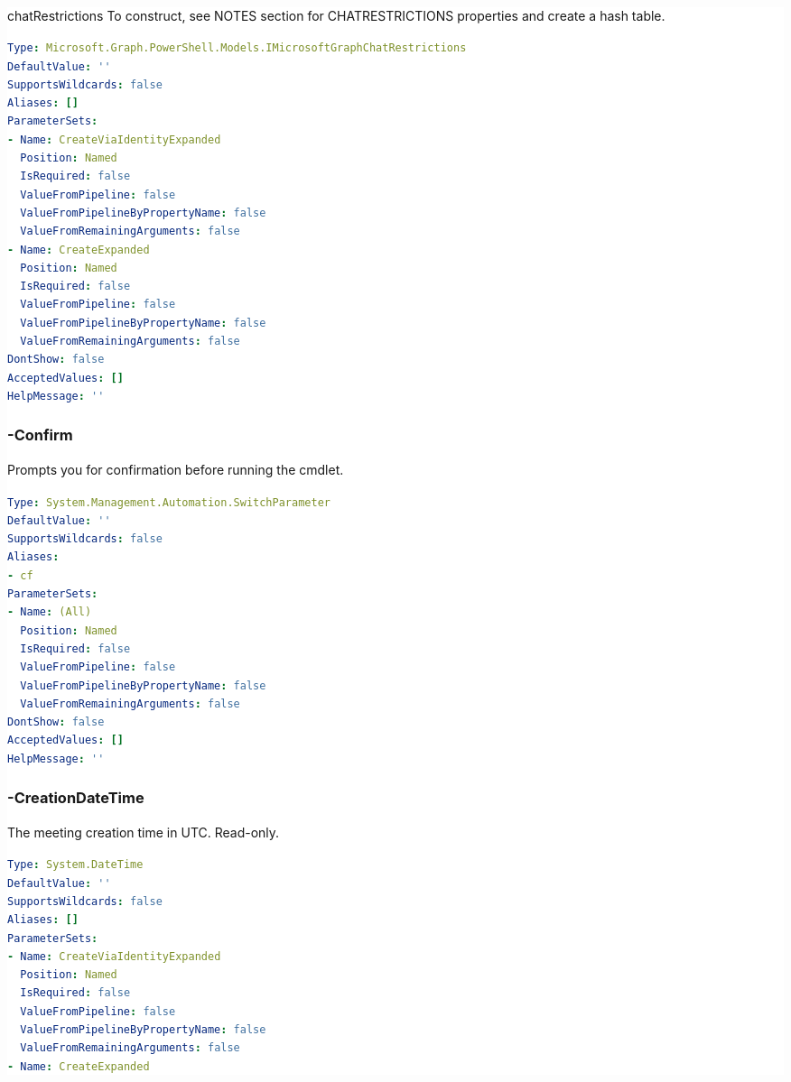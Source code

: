 chatRestrictions
To construct, see NOTES section for CHATRESTRICTIONS properties and create a hash table.

```yaml
Type: Microsoft.Graph.PowerShell.Models.IMicrosoftGraphChatRestrictions
DefaultValue: ''
SupportsWildcards: false
Aliases: []
ParameterSets:
- Name: CreateViaIdentityExpanded
  Position: Named
  IsRequired: false
  ValueFromPipeline: false
  ValueFromPipelineByPropertyName: false
  ValueFromRemainingArguments: false
- Name: CreateExpanded
  Position: Named
  IsRequired: false
  ValueFromPipeline: false
  ValueFromPipelineByPropertyName: false
  ValueFromRemainingArguments: false
DontShow: false
AcceptedValues: []
HelpMessage: ''
```

### -Confirm

Prompts you for confirmation before running the cmdlet.

```yaml
Type: System.Management.Automation.SwitchParameter
DefaultValue: ''
SupportsWildcards: false
Aliases:
- cf
ParameterSets:
- Name: (All)
  Position: Named
  IsRequired: false
  ValueFromPipeline: false
  ValueFromPipelineByPropertyName: false
  ValueFromRemainingArguments: false
DontShow: false
AcceptedValues: []
HelpMessage: ''
```

### -CreationDateTime

The meeting creation time in UTC.
Read-only.

```yaml
Type: System.DateTime
DefaultValue: ''
SupportsWildcards: false
Aliases: []
ParameterSets:
- Name: CreateViaIdentityExpanded
  Position: Named
  IsRequired: false
  ValueFromPipeline: false
  ValueFromPipelineByPropertyName: false
  ValueFromRemainingArguments: false
- Name: CreateExpanded
```